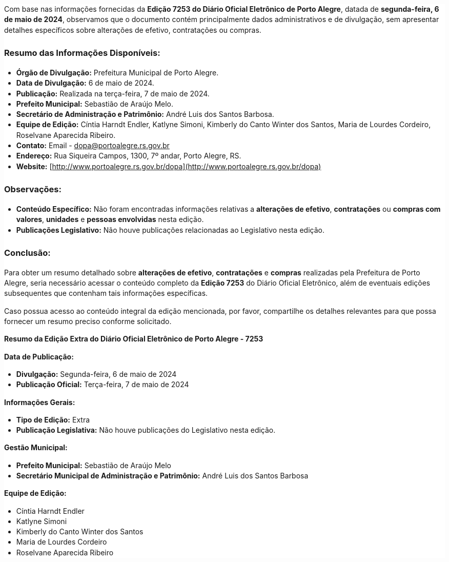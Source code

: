 Com base nas informações fornecidas da **Edição 7253 do Diário Oficial Eletrônico de Porto Alegre**, datada de **segunda-feira, 6 de maio de 2024**, observamos que o documento contém principalmente dados administrativos e de divulgação, sem apresentar detalhes específicos sobre alterações de efetivo, contratações ou compras.

### **Resumo das Informações Disponíveis:**

- **Órgão de Divulgação:** Prefeitura Municipal de Porto Alegre.
- **Data de Divulgação:** 6 de maio de 2024.
- **Publicação:** Realizada na terça-feira, 7 de maio de 2024.
- **Prefeito Municipal:** Sebastião de Araújo Melo.
- **Secretário de Administração e Patrimônio:** André Luis dos Santos Barbosa.
- **Equipe de Edição:** Cíntia Harndt Endler, Katlyne Simoni, Kimberly do Canto Winter dos Santos, Maria de Lourdes Cordeiro, Roselvane Aparecida Ribeiro.
- **Contato:** Email - dopa@portoalegre.rs.gov.br
- **Endereço:** Rua Siqueira Campos, 1300, 7º andar, Porto Alegre, RS.
- **Website:** [http://www.portoalegre.rs.gov.br/dopa](http://www.portoalegre.rs.gov.br/dopa)

### **Observações:**

- **Conteúdo Específico:** Não foram encontradas informações relativas a **alterações de efetivo**, **contratações** ou **compras com valores**, **unidades** e **pessoas envolvidas** nesta edição.
- **Publicações Legislativo:** Não houve publicações relacionadas ao Legislativo nesta edição.

### **Conclusão:**

Para obter um resumo detalhado sobre **alterações de efetivo**, **contratações** e **compras** realizadas pela Prefeitura de Porto Alegre, seria necessário acessar o conteúdo completo da **Edição 7253** do Diário Oficial Eletrônico, além de eventuais edições subsequentes que contenham tais informações específicas.

Caso possua acesso ao conteúdo integral da edição mencionada, por favor, compartilhe os detalhes relevantes para que possa fornecer um resumo preciso conforme solicitado.

**Resumo da Edição Extra do Diário Oficial Eletrônico de Porto Alegre - 7253**

**Data de Publicação:**  
- **Divulgação:** Segunda-feira, 6 de maio de 2024  
- **Publicação Oficial:** Terça-feira, 7 de maio de 2024

**Informações Gerais:**  
- **Tipo de Edição:** Extra  
- **Publicação Legislativa:** Não houve publicações do Legislativo nesta edição.

**Gestão Municipal:**  
- **Prefeito Municipal:** Sebastião de Araújo Melo  
- **Secretário Municipal de Administração e Patrimônio:** André Luis dos Santos Barbosa

**Equipe de Edição:**  
- Cíntia Harndt Endler  
- Katlyne Simoni  
- Kimberly do Canto Winter dos Santos  
- Maria de Lourdes Cordeiro  
- Roselvane Aparecida Ribeiro
